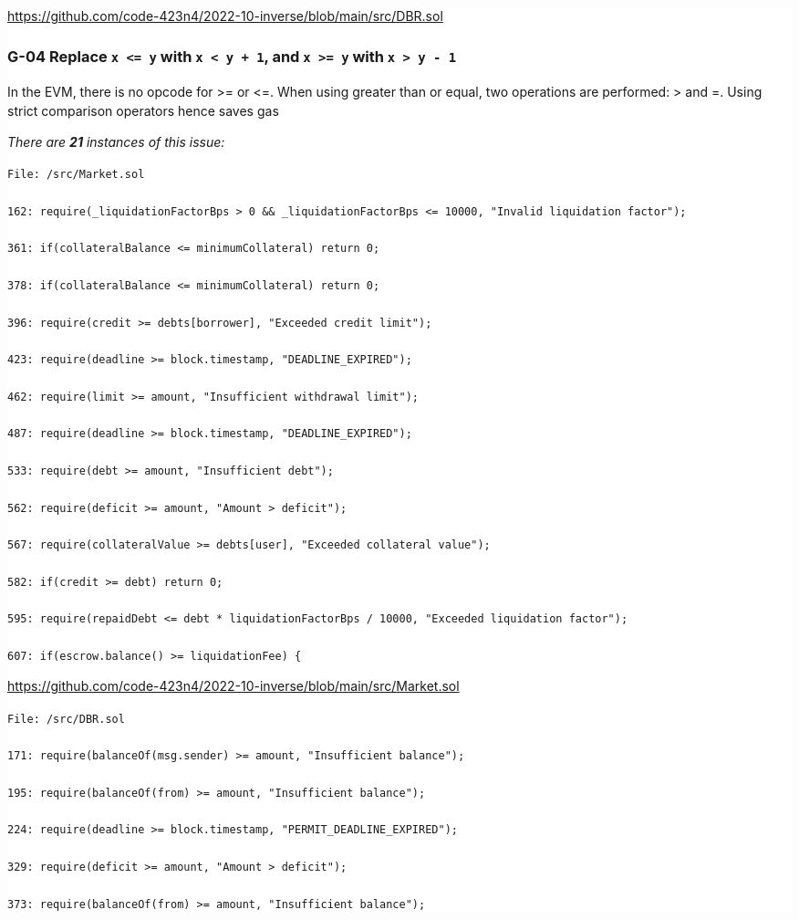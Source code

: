 https://github.com/code-423n4/2022-10-inverse/blob/main/src/DBR.sol

### G-04 Replace `x <= y` with `x < y + 1`, and `x >= y` with `x > y - 1`

In the EVM, there is no opcode for >= or <=. When using greater than or equal, two operations are performed: > and =. Using strict comparison operators hence saves gas

_There are **21** instances of this issue:_

```solidity
File: /src/Market.sol

162: require(_liquidationFactorBps > 0 && _liquidationFactorBps <= 10000, "Invalid liquidation factor");

361: if(collateralBalance <= minimumCollateral) return 0;

378: if(collateralBalance <= minimumCollateral) return 0;

396: require(credit >= debts[borrower], "Exceeded credit limit");

423: require(deadline >= block.timestamp, "DEADLINE_EXPIRED");

462: require(limit >= amount, "Insufficient withdrawal limit");

487: require(deadline >= block.timestamp, "DEADLINE_EXPIRED");

533: require(debt >= amount, "Insufficient debt");

562: require(deficit >= amount, "Amount > deficit");

567: require(collateralValue >= debts[user], "Exceeded collateral value");

582: if(credit >= debt) return 0;

595: require(repaidDebt <= debt * liquidationFactorBps / 10000, "Exceeded liquidation factor");

607: if(escrow.balance() >= liquidationFee) {
```

https://github.com/code-423n4/2022-10-inverse/blob/main/src/Market.sol

```solidity
File: /src/DBR.sol

171: require(balanceOf(msg.sender) >= amount, "Insufficient balance");

195: require(balanceOf(from) >= amount, "Insufficient balance");

224: require(deadline >= block.timestamp, "PERMIT_DEADLINE_EXPIRED");

329: require(deficit >= amount, "Amount > deficit");

373: require(balanceOf(from) >= amount, "Insufficient balance");
```
